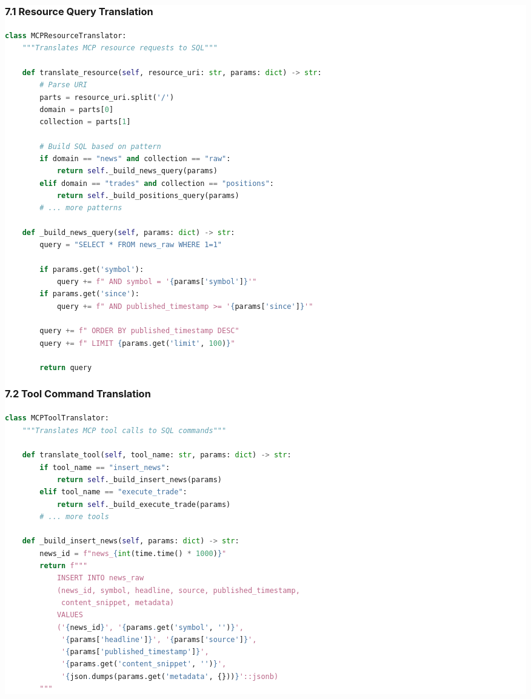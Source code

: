 ### 7.1 Resource Query Translation

```python
class MCPResourceTranslator:
    """Translates MCP resource requests to SQL"""
    
    def translate_resource(self, resource_uri: str, params: dict) -> str:
        # Parse URI
        parts = resource_uri.split('/')
        domain = parts[0]
        collection = parts[1]
        
        # Build SQL based on pattern
        if domain == "news" and collection == "raw":
            return self._build_news_query(params)
        elif domain == "trades" and collection == "positions":
            return self._build_positions_query(params)
        # ... more patterns
    
    def _build_news_query(self, params: dict) -> str:
        query = "SELECT * FROM news_raw WHERE 1=1"
        
        if params.get('symbol'):
            query += f" AND symbol = '{params['symbol']}'"
        if params.get('since'):
            query += f" AND published_timestamp >= '{params['since']}'"
        
        query += f" ORDER BY published_timestamp DESC"
        query += f" LIMIT {params.get('limit', 100)}"
        
        return query
```

### 7.2 Tool Command Translation

```python
class MCPToolTranslator:
    """Translates MCP tool calls to SQL commands"""
    
    def translate_tool(self, tool_name: str, params: dict) -> str:
        if tool_name == "insert_news":
            return self._build_insert_news(params)
        elif tool_name == "execute_trade":
            return self._build_execute_trade(params)
        # ... more tools
    
    def _build_insert_news(self, params: dict) -> str:
        news_id = f"news_{int(time.time() * 1000)}"
        return f"""
            INSERT INTO news_raw 
            (news_id, symbol, headline, source, published_timestamp, 
             content_snippet, metadata)
            VALUES 
            ('{news_id}', '{params.get('symbol', '')}',
             '{params['headline']}', '{params['source']}',
             '{params['published_timestamp']}',
             '{params.get('content_snippet', '')}',
             '{json.dumps(params.get('metadata', {}))}'::jsonb)
        """
```
